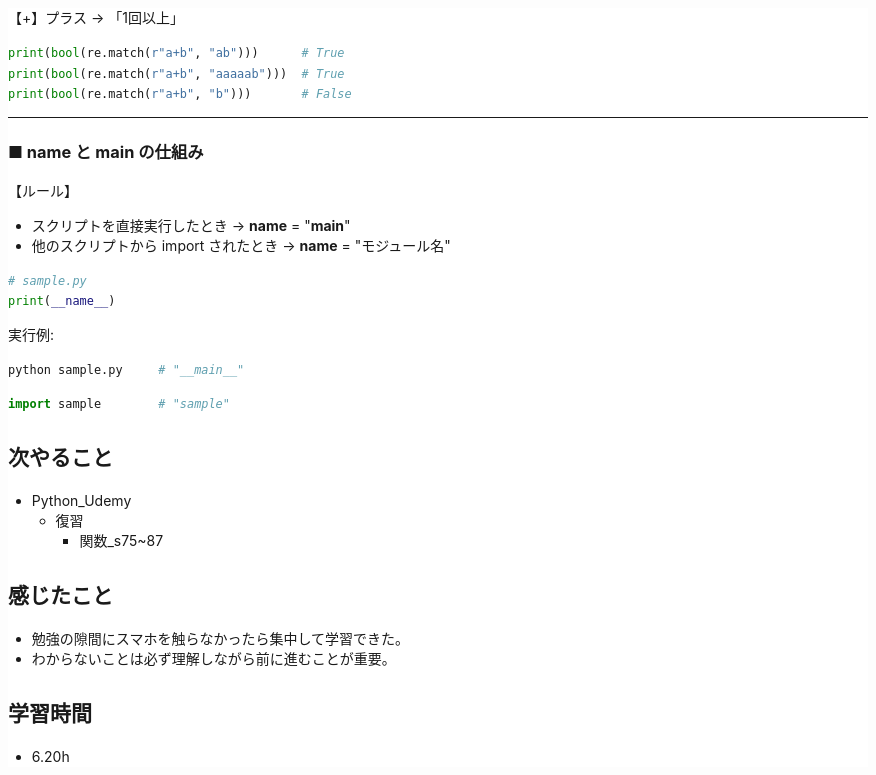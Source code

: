 【+】プラス → 「1回以上」  
```python
print(bool(re.match(r"a+b", "ab")))      # True
print(bool(re.match(r"a+b", "aaaaab")))  # True
print(bool(re.match(r"a+b", "b")))       # False
```

---

### ■ __name__ と __main__ の仕組み

【ルール】  
- スクリプトを直接実行したとき → __name__ = "__main__"  
- 他のスクリプトから import されたとき → __name__ = "モジュール名"  

```python
# sample.py
print(__name__)
```

実行例:  
```bash
python sample.py     # "__main__"
```

```python
import sample        # "sample"
```

## 次やること
- Python_Udemy
  - 復習
    - 関数_s75~87
    
## 感じたこと
- 勉強の隙間にスマホを触らなかったら集中して学習できた。
- わからないことは必ず理解しながら前に進むことが重要。

## 学習時間
- 6.20h
